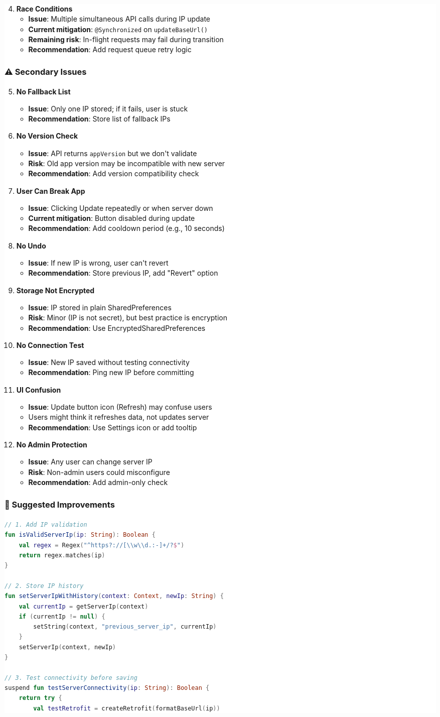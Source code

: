 4. **Race Conditions**
   - **Issue**: Multiple simultaneous API calls during IP update
   - **Current mitigation**: `@Synchronized` on `updateBaseUrl()`
   - **Remaining risk**: In-flight requests may fail during transition
   - **Recommendation**: Add request queue retry logic

### ⚠️ Secondary Issues

5. **No Fallback List**
   - **Issue**: Only one IP stored; if it fails, user is stuck
   - **Recommendation**: Store list of fallback IPs

6. **No Version Check**
   - **Issue**: API returns `appVersion` but we don't validate
   - **Risk**: Old app version may be incompatible with new server
   - **Recommendation**: Add version compatibility check

7. **User Can Break App**
   - **Issue**: Clicking Update repeatedly or when server down
   - **Current mitigation**: Button disabled during update
   - **Recommendation**: Add cooldown period (e.g., 10 seconds)

8. **No Undo**
   - **Issue**: If new IP is wrong, user can't revert
   - **Recommendation**: Store previous IP, add "Revert" option

9. **Storage Not Encrypted**
   - **Issue**: IP stored in plain SharedPreferences
   - **Risk**: Minor (IP is not secret), but best practice is encryption
   - **Recommendation**: Use EncryptedSharedPreferences

10. **No Connection Test**
    - **Issue**: New IP saved without testing connectivity
    - **Recommendation**: Ping new IP before committing

11. **UI Confusion**
    - **Issue**: Update button icon (Refresh) may confuse users
    - Users might think it refreshes data, not updates server
    - **Recommendation**: Use Settings icon or add tooltip

12. **No Admin Protection**
    - **Issue**: Any user can change server IP
    - **Risk**: Non-admin users could misconfigure
    - **Recommendation**: Add admin-only check

### 🔧 Suggested Improvements

```kotlin
// 1. Add IP validation
fun isValidServerIp(ip: String): Boolean {
    val regex = Regex("^https?://[\\w\\d.:-]+/?$")
    return regex.matches(ip)
}

// 2. Store IP history
fun setServerIpWithHistory(context: Context, newIp: String) {
    val currentIp = getServerIp(context)
    if (currentIp != null) {
        setString(context, "previous_server_ip", currentIp)
    }
    setServerIp(context, newIp)
}

// 3. Test connectivity before saving
suspend fun testServerConnectivity(ip: String): Boolean {
    return try {
        val testRetrofit = createRetrofit(formatBaseUrl(ip))
```